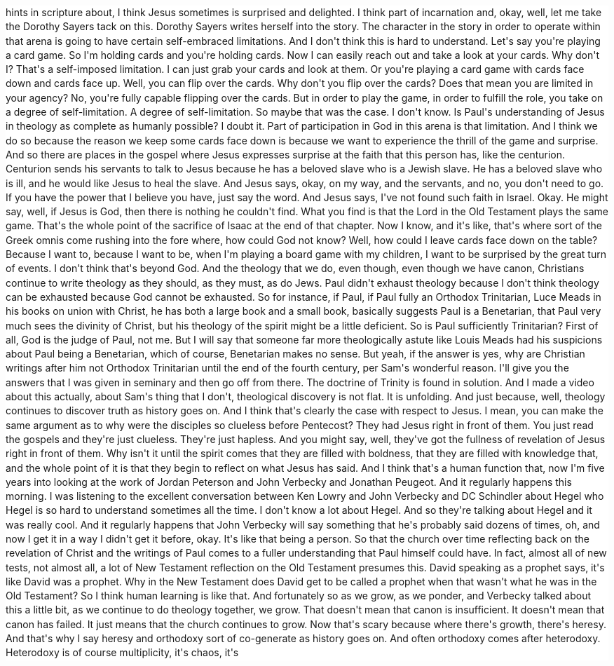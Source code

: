 hints in scripture about, I think Jesus sometimes is surprised and delighted. I think part of incarnation and, okay, well, let me take the Dorothy Sayers tack on this. Dorothy Sayers writes herself into the story. The character in the story in order to operate within that arena is going to have certain self-embraced limitations. And I don't think this is hard to understand. Let's say you're playing a card game. So I'm holding cards and you're holding cards. Now I can easily reach out and take a look at your cards. Why don't I? That's a self-imposed limitation. I can just grab your cards and look at them. Or you're playing a card game with cards face down and cards face up. Well, you can flip over the cards. Why don't you flip over the cards? Does that mean you are limited in your agency? No, you're fully capable flipping over the cards. But in order to play the game, in order to fulfill the role, you take on a degree of self-limitation. A degree of self-limitation. So maybe that was the case. I don't know. Is Paul's understanding of Jesus in theology as complete as humanly possible? I doubt it. Part of participation in God in this arena is that limitation. And I think we do so because the reason we keep some cards face down is because we want to experience the thrill of the game and surprise. And so there are places in the gospel where Jesus expresses surprise at the faith that this person has, like the centurion. Centurion sends his servants to talk to Jesus because he has a beloved slave who is a Jewish slave. He has a beloved slave who is ill, and he would like Jesus to heal the slave. And Jesus says, okay, on my way, and the servants, and no, you don't need to go. If you have the power that I believe you have, just say the word. And Jesus says, I've not found such faith in Israel. Okay. He might say, well, if Jesus is God, then there is nothing he couldn't find. What you find is that the Lord in the Old Testament plays the same game. That's the whole point of the sacrifice of Isaac at the end of that chapter. Now I know, and it's like, that's where sort of the Greek omnis come rushing into the fore where, how could God not know? Well, how could I leave cards face down on the table? Because I want to, because I want to be, when I'm playing a board game with my children, I want to be surprised by the great turn of events. I don't think that's beyond God. And the theology that we do, even though, even though we have canon, Christians continue to write theology as they should, as they must, as do Jews. Paul didn't exhaust theology because I don't think theology can be exhausted because God cannot be exhausted. So for instance, if Paul, if Paul fully an Orthodox Trinitarian, Luce Meads in his books on union with Christ, he has both a large book and a small book, basically suggests Paul is a Benetarian, that Paul very much sees the divinity of Christ, but his theology of the spirit might be a little deficient. So is Paul sufficiently Trinitarian? First of all, God is the judge of Paul, not me. But I will say that someone far more theologically astute like Louis Meads had his suspicions about Paul being a Benetarian, which of course, Benetarian makes no sense. But yeah, if the answer is yes, why are Christian writings after him not Orthodox Trinitarian until the end of the fourth century, per Sam's wonderful reason. I'll give you the answers that I was given in seminary and then go off from there. The doctrine of Trinity is found in solution. And I made a video about this actually, about Sam's thing that I don't, theological discovery is not flat. It is unfolding. And just because, well, theology continues to discover truth as history goes on. And I think that's clearly the case with respect to Jesus. I mean, you can make the same argument as to why were the disciples so clueless before Pentecost? They had Jesus right in front of them. You just read the gospels and they're just clueless. They're just hapless. And you might say, well, they've got the fullness of revelation of Jesus right in front of them. Why isn't it until the spirit comes that they are filled with boldness, that they are filled with knowledge that, and the whole point of it is that they begin to reflect on what Jesus has said. And I think that's a human function that, now I'm five years into looking at the work of Jordan Peterson and John Verbecky and Jonathan Peugeot. And it regularly happens this morning. I was listening to the excellent conversation between Ken Lowry and John Verbecky and DC Schindler about Hegel who Hegel is so hard to understand sometimes all the time. I don't know a lot about Hegel. And so they're talking about Hegel and it was really cool. And it regularly happens that John Verbecky will say something that he's probably said dozens of times, oh, and now I get it in a way I didn't get it before, okay. It's like that being a person. So that the church over time reflecting back on the revelation of Christ and the writings of Paul comes to a fuller understanding that Paul himself could have. In fact, almost all of new tests, not almost all, a lot of New Testament reflection on the Old Testament presumes this. David speaking as a prophet says, it's like David was a prophet. Why in the New Testament does David get to be called a prophet when that wasn't what he was in the Old Testament? So I think human learning is like that. And fortunately so as we grow, as we ponder, and Verbecky talked about this a little bit, as we continue to do theology together, we grow. That doesn't mean that canon is insufficient. It doesn't mean that canon has failed. It just means that the church continues to grow. Now that's scary because where there's growth, there's heresy. And that's why I say heresy and orthodoxy sort of co-generate as history goes on. And often orthodoxy comes after heterodoxy. Heterodoxy is of course multiplicity, it's chaos, it's